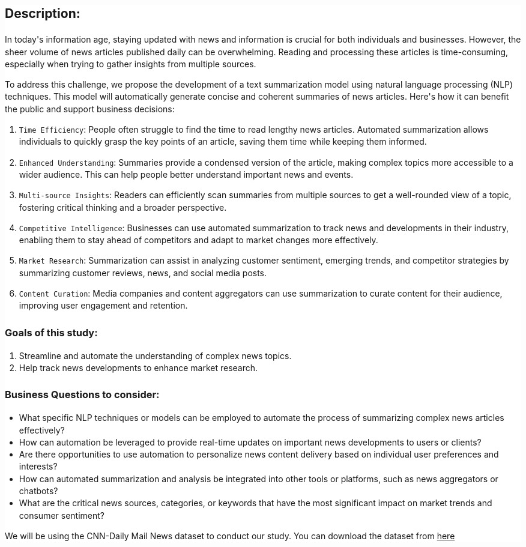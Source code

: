 ## Description:

In today's information age, staying updated with news and information is crucial for both individuals and businesses. However, the sheer volume of news articles published daily can be overwhelming. Reading and processing these articles is time-consuming, especially when trying to gather insights from multiple sources.

To address this challenge, we propose the development of a text summarization model using natural language processing (NLP) techniques. This model will automatically generate concise and coherent summaries of news articles. Here's how it can benefit the public and support business decisions:

1. `Time Efficiency`: People often struggle to find the time to read lengthy news articles. Automated summarization allows individuals to quickly grasp the key points of an article, saving them time while keeping them informed.

2. `Enhanced Understanding`: Summaries provide a condensed version of the article, making complex topics more accessible to a wider audience. This can help people better understand important news and events.

3. `Multi-source Insights`: Readers can efficiently scan summaries from multiple sources to get a well-rounded view of a topic, fostering critical thinking and a broader perspective.

4. `Competitive Intelligence`: Businesses can use automated summarization to track news and developments in their industry, enabling them to stay ahead of competitors and adapt to market changes more effectively.

5. `Market Research`: Summarization can assist in analyzing customer sentiment, emerging trends, and competitor strategies by summarizing customer reviews, news, and social media posts.

6. `Content Curation`: Media companies and content aggregators can use summarization to curate content for their audience, improving user engagement and retention.


### Goals of this study:

1. Streamline and automate the understanding of complex news topics. 
2. Help track news developments to enhance market research.

### Business Questions to consider:

- What specific NLP techniques or models can be employed to automate the process of summarizing complex news articles effectively?
- How can automation be leveraged to provide real-time updates on important news developments to users or clients?
- Are there opportunities to use automation to personalize news content delivery based on individual user preferences and interests?
- How can automated summarization and analysis be integrated into other tools or platforms, such as news aggregators or chatbots?
- What are the critical news sources, categories, or keywords that have the most significant impact on market trends and consumer sentiment?

We will be using the CNN-Daily Mail News dataset to conduct our study. You can download the dataset from [here](https://www.kaggle.com/datasets/gowrishankarp/newspaper-text-summarization-cnn-dailymail)
